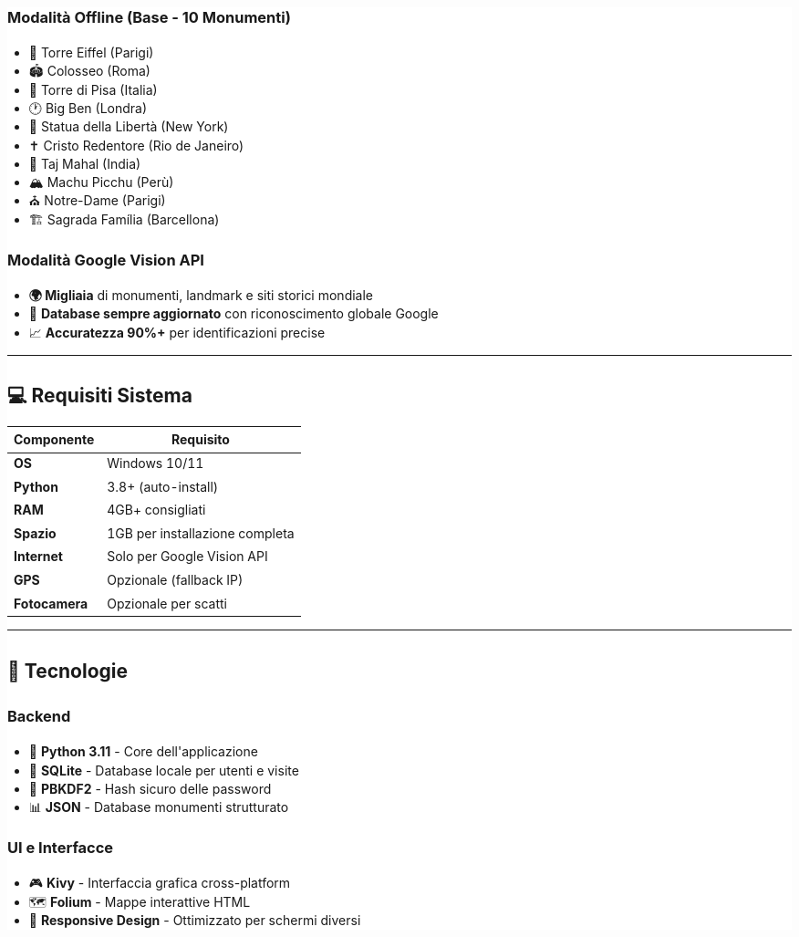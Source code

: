 ### Modalità Offline (Base - 10 Monumenti)
- 🗼 Torre Eiffel (Parigi)
- 🏟️ Colosseo (Roma)
- 🏰 Torre di Pisa (Italia)
- 🕐 Big Ben (Londra)
- 🗽 Statua della Libertà (New York)
- ✝️ Cristo Redentore (Rio de Janeiro)
- 🕌 Taj Mahal (India)
- 🏔️ Machu Picchu (Perù)
- ⛪ Notre-Dame (Parigi)
- 🏗️ Sagrada Família (Barcellona)

### Modalità Google Vision API
- **🌍 Migliaia** di monumenti, landmark e siti storici mondiale
- 🔄 **Database sempre aggiornato** con riconoscimento globale Google
- 📈 **Accuratezza 90%+** per identificazioni precise

---

## 💻 Requisiti Sistema

| Componente | Requisito |
|------------|-----------|
| **OS** | Windows 10/11 |
| **Python** | 3.8+ (auto-install) |
| **RAM** | 4GB+ consigliati |
| **Spazio** | 1GB per installazione completa |
| **Internet** | Solo per Google Vision API |
| **GPS** | Opzionale (fallback IP) |
| **Fotocamera** | Opzionale per scatti |

---

## 🔧 Tecnologie

### Backend
- 🐍 **Python 3.11** - Core dell'applicazione
- 💾 **SQLite** - Database locale per utenti e visite
- 🔐 **PBKDF2** - Hash sicuro delle password
- 📊 **JSON** - Database monumenti strutturato

### UI e Interfacce
- 🎮 **Kivy** - Interfaccia grafica cross-platform
- 🗺️ **Folium** - Mappe interattive HTML
- 📱 **Responsive Design** - Ottimizzato per schermi diversi
